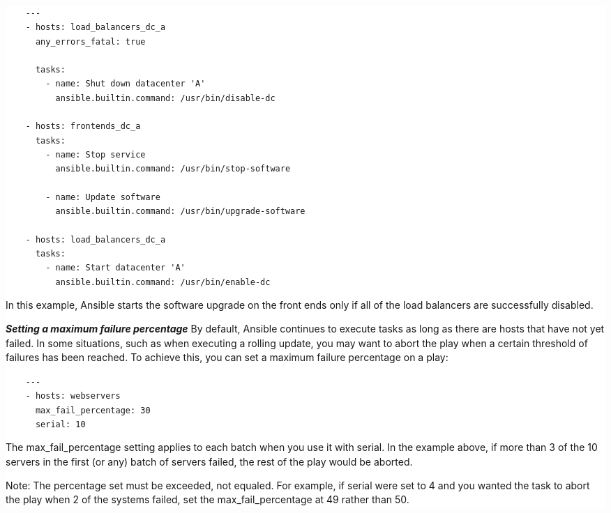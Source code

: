         ---
        - hosts: load_balancers_dc_a
          any_errors_fatal: true
        
          tasks:
            - name: Shut down datacenter 'A'
              ansible.builtin.command: /usr/bin/disable-dc
        
        - hosts: frontends_dc_a
          tasks:
            - name: Stop service
              ansible.builtin.command: /usr/bin/stop-software
        
            - name: Update software
              ansible.builtin.command: /usr/bin/upgrade-software
        
        - hosts: load_balancers_dc_a
          tasks:
            - name: Start datacenter 'A'
              ansible.builtin.command: /usr/bin/enable-dc
      
In this example, Ansible starts the software upgrade on the front ends only if all of the load balancers are successfully disabled.     

***Setting a maximum failure percentage***
By default, Ansible continues to execute tasks as long as there are hosts that have not yet failed. In some situations, such as when executing a rolling update, 
you may want to abort the play when a certain threshold of failures has been reached. To achieve this, you can set a maximum failure percentage on a play:

        ---
        - hosts: webservers
          max_fail_percentage: 30
          serial: 10

The max_fail_percentage setting applies to each batch when you use it with serial. In the example above, if more than 3 of the 10 servers in the first (or any) 
batch of servers failed, the rest of the play would be aborted.

Note:
The percentage set must be exceeded, not equaled. For example, if serial were set to 4 and you wanted the task to abort the play when 2 of the systems failed, 
set the max_fail_percentage at 49 rather than 50.

